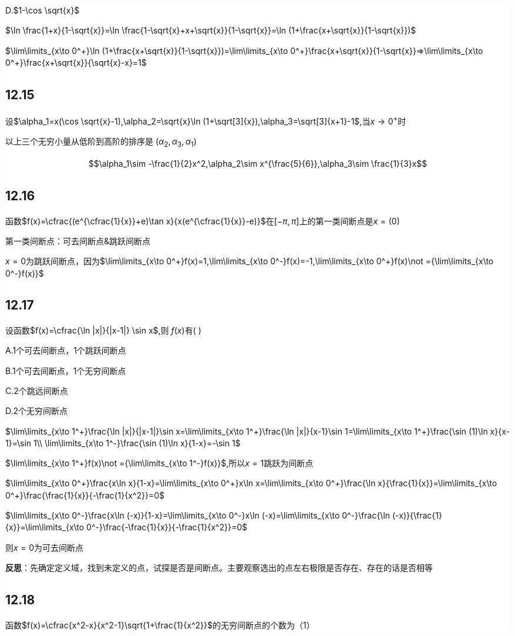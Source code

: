 D.$1-\cos \sqrt{x}$

$\ln \frac{1+x}{1-\sqrt{x}}=\ln \frac{1-\sqrt{x}+x+\sqrt{x}}{1-\sqrt{x}}=\ln (1+\frac{x+\sqrt{x}}{1-\sqrt{x}})$ 

$\lim\limits_{x\to 0^+}\ln (1+\frac{x+\sqrt{x}}{1-\sqrt{x}})=\lim\limits_{x\to 0^+}\frac{x+\sqrt{x}}{1-\sqrt{x}}=>\lim\limits_{x\to 0^+}\frac{x+\sqrt{x}}{\sqrt{x}-x}=1$

## 12.15

设$\alpha_1=x(\cos \sqrt{x}-1),\alpha_2=\sqrt{x}\ln (1+\sqrt[3]{x}),\alpha_3=\sqrt[3]{x+1}-1$,当$x\to 0^+$时

以上三个无穷小量从低阶到高阶的排序是 $(\alpha_2,\alpha_3,\alpha_1)$

$$\alpha_1\sim -\frac{1}{2}x^2,\alpha_2\sim x^{\frac{5}{6}},\alpha_3\sim \frac{1}{3}x$$

## 12.16

函数$f(x)=\cfrac{(e^{\cfrac{1}{x}}+e)\tan x}{x(e^{\cfrac{1}{x}}-e)}$在$[-\pi,\pi]$上的第一类间断点是$x=(0)$

第一类间断点：可去间断点&跳跃间断点

$x=0$为跳跃间断点，因为$\lim\limits_{x\to 0^+}f(x)=1,\lim\limits_{x\to 0^-}f(x)=-1,\lim\limits_{x\to 0^+}f(x)\not ={\lim\limits_{x\to 0^-}f(x)}$

## 12.17
设函数$f(x)=\cfrac{\ln |x|}{|x-1|} \sin x$,则 $f(x)$有( )

A.1个可去间断点，1个跳跃间断点

B.1个可去间断点，1个无穷间断点

C.2个跳远间断点

D.2个无穷间断点

$\lim\limits_{x\to 1^+}\frac{\ln |x|}{|x-1|}\sin x=\lim\limits_{x\to 1^+}\frac{\ln |x|}{x-1}\sin 1=\lim\limits_{x\to 1^+}\frac{\sin (1)\ln x}{x-1}=\sin 1\\ \lim\limits_{x\to 1^-}\frac{\sin (1)\ln x}{1-x}=-\sin 1$

$\lim\limits_{x\to 1^+}f(x)\not ={\lim\limits_{x\to 1^-}f(x)}$,所以$x=1$跳跃为间断点

$\lim\limits_{x\to 0^+}\frac{x\ln x}{1-x}=\lim\limits_{x\to 0^+}x\ln x=\lim\limits_{x\to 0^+}\frac{\ln x}{\frac{1}{x}}=\lim\limits_{x\to 0^+}\frac{\frac{1}{x}}{-\frac{1}{x^2}}=0$

$\lim\limits_{x\to 0^-}\frac{x\ln (-x)}{1-x}=\lim\limits_{x\to 0^-}x\ln (-x)=\lim\limits_{x\to 0^-}\frac{\ln (-x)}{\frac{1}{x}}=\lim\limits_{x\to 0^-}\frac{-\frac{1}{x}}{-\frac{1}{x^2}}=0$

则$x=0$为可去间断点

**反思**：先确定定义域，找到未定义的点，试探是否是间断点。主要观察选出的点左右极限是否存在、存在的话是否相等


## 12.18
函数$f(x)=\cfrac{x^2-x}{x^2-1}\sqrt{1+\frac{1}{x^2}}$的无穷间断点的个数为（1）
